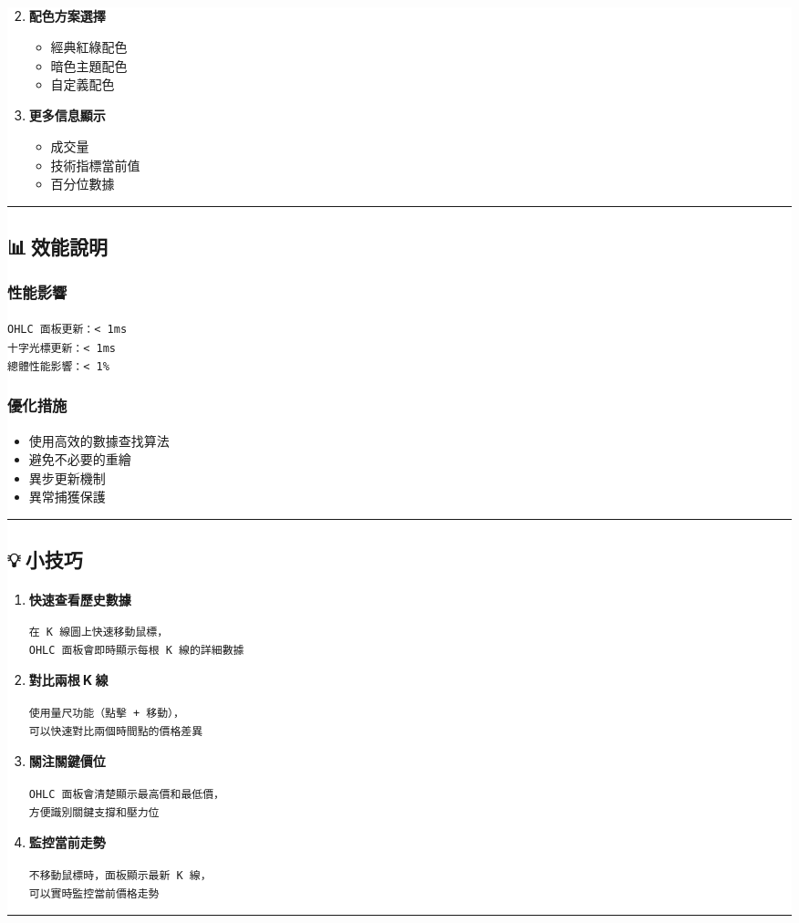 2. **配色方案選擇**
   - 經典紅綠配色
   - 暗色主題配色
   - 自定義配色

3. **更多信息顯示**
   - 成交量
   - 技術指標當前值
   - 百分位數據

---

## 📊 效能說明

### 性能影響
```
OHLC 面板更新：< 1ms
十字光標更新：< 1ms
總體性能影響：< 1%
```

### 優化措施
- 使用高效的數據查找算法
- 避免不必要的重繪
- 異步更新機制
- 異常捕獲保護

---

## 💡 小技巧

1. **快速查看歷史數據**
   ```
   在 K 線圖上快速移動鼠標，
   OHLC 面板會即時顯示每根 K 線的詳細數據
   ```

2. **對比兩根 K 線**
   ```
   使用量尺功能（點擊 + 移動），
   可以快速對比兩個時間點的價格差異
   ```

3. **關注關鍵價位**
   ```
   OHLC 面板會清楚顯示最高價和最低價，
   方便識別關鍵支撐和壓力位
   ```

4. **監控當前走勢**
   ```
   不移動鼠標時，面板顯示最新 K 線，
   可以實時監控當前價格走勢
   ```

---